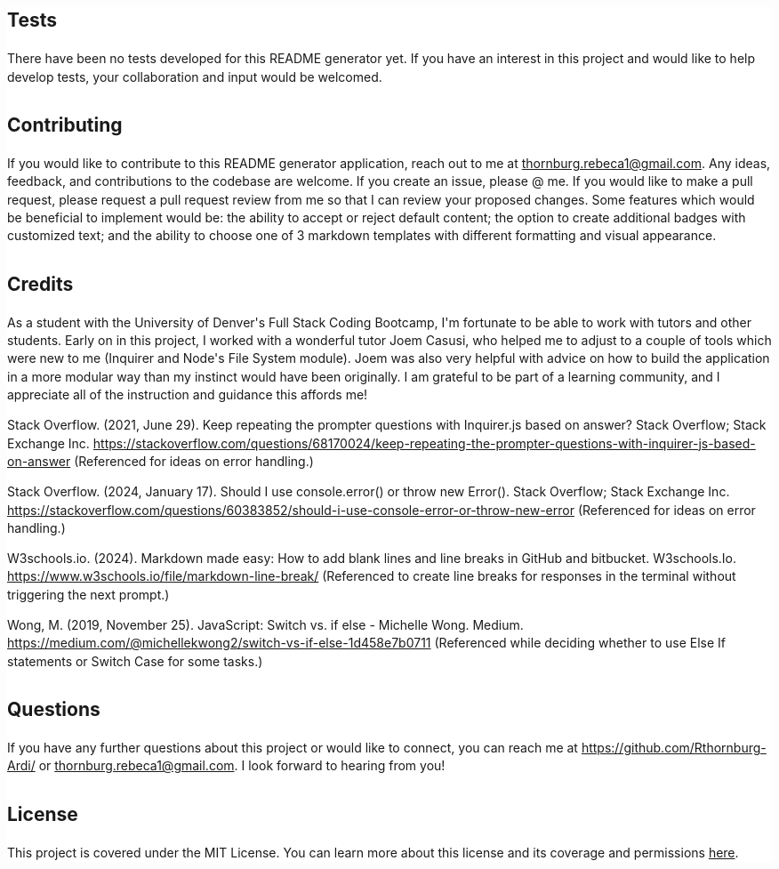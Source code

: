 ## Tests

There have been no tests developed for this README generator yet. If you have an interest in this project and would like to help develop tests, your collaboration and input would be welcomed.

## Contributing

If you would like to contribute to this README generator application, reach out to me at thornburg.rebeca1@gmail.com. Any ideas, feedback, and contributions to the codebase are welcome. If you create an issue, please @ me. If you would like to make a pull request, please request a pull request review from me so that I can review your proposed changes. Some features which would be beneficial to implement would be: the ability to accept or reject default content; the option to create additional badges with customized text; and the ability to choose one of 3 markdown templates with different formatting and visual appearance. 

## Credits

As a student with the University of Denver's Full Stack Coding Bootcamp, I'm fortunate to be able to work with tutors and other students. Early on in this project, I worked with a wonderful tutor Joem Casusi, who helped me to adjust to a couple of tools which were new to me (Inquirer and Node's File System module). Joem was also very helpful with advice on how to build the application in a more modular way than my instinct would have been originally. I am grateful to be part of a learning community, and I appreciate all of the instruction and guidance this affords me! 

Stack Overflow. (2021, June 29). Keep repeating the prompter questions with Inquirer.js based on answer? Stack Overflow; Stack Exchange Inc. https://stackoverflow.com/questions/68170024/keep-repeating-the-prompter-questions-with-inquirer-js-based-on-answer (Referenced for ideas on error handling.)

Stack Overflow. (2024, January 17). Should I use console.error() or throw new Error(). Stack Overflow; Stack Exchange Inc. https://stackoverflow.com/questions/60383852/should-i-use-console-error-or-throw-new-error (Referenced for ideas on error handling.)

W3schools.io. (2024). Markdown made easy: How to add blank lines and line breaks in GitHub and bitbucket. W3schools.Io. https://www.w3schools.io/file/markdown-line-break/ (Referenced to create line breaks for responses in the terminal without triggering the next prompt.)

Wong, M. (2019, November 25). JavaScript: Switch vs. if else - Michelle Wong. Medium. https://medium.com/@michellekwong2/switch-vs-if-else-1d458e7b0711 (Referenced while deciding whether to use Else If statements or Switch Case for some tasks.)

## Questions

If you have any further questions about this project or would like to connect, you can reach me at https://github.com/Rthornburg-Ardi/ or thornburg.rebeca1@gmail.com. I look forward to hearing from you!


## License

This project is covered under the MIT License. You can learn more about this license and its coverage and permissions [here](https://opensource.org/licenses/MIT).

